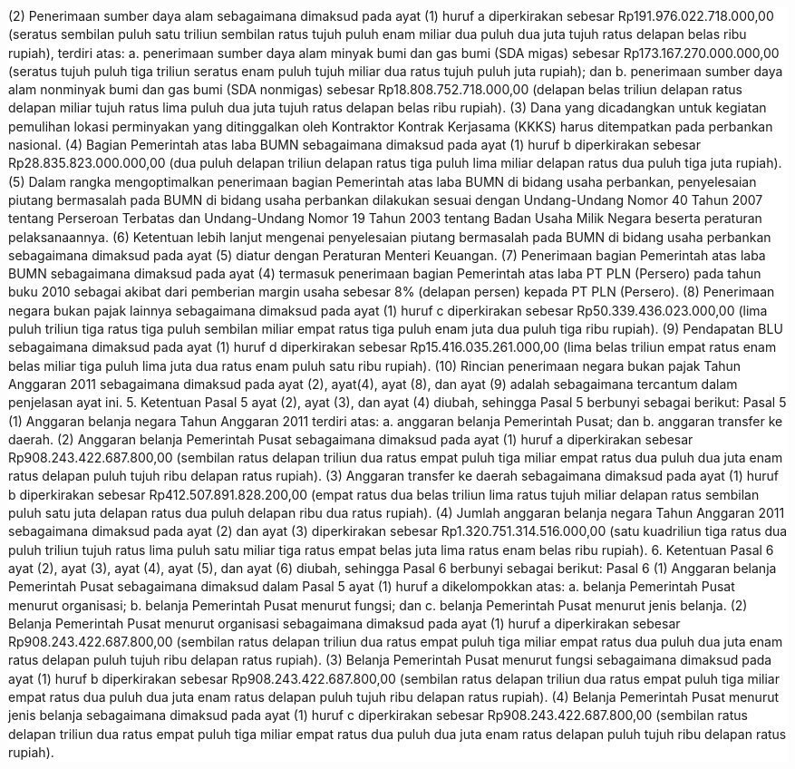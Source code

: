 (2) Penerimaan sumber daya alam sebagaimana dimaksud pada ayat (1) huruf a diperkirakan sebesar Rp191.976.022.718.000,00 (seratus sembilan puluh satu triliun sembilan ratus tujuh puluh enam miliar dua puluh dua juta tujuh ratus delapan belas ribu rupiah), terdiri atas:
a. penerimaan sumber daya alam minyak bumi dan gas bumi (SDA migas) sebesar Rp173.167.270.000.000,00 (seratus tujuh puluh tiga triliun seratus enam puluh tujuh miliar dua ratus tujuh puluh juta rupiah); dan
b. penerimaan sumber daya alam nonminyak bumi dan gas bumi (SDA nonmigas) sebesar Rp18.808.752.718.000,00 (delapan belas triliun delapan ratus delapan miliar tujuh ratus lima puluh dua juta tujuh ratus delapan belas ribu rupiah).
(3) Dana yang dicadangkan untuk kegiatan pemulihan lokasi perminyakan yang ditinggalkan oleh Kontraktor Kontrak Kerjasama (KKKS) harus ditempatkan pada perbankan nasional.
(4) Bagian Pemerintah atas laba BUMN sebagaimana dimaksud pada ayat (1) huruf b diperkirakan sebesar Rp28.835.823.000.000,00 (dua puluh delapan triliun delapan ratus tiga puluh lima miliar delapan ratus dua puluh tiga juta rupiah).
(5) Dalam rangka mengoptimalkan penerimaan bagian Pemerintah atas laba BUMN di bidang usaha perbankan, penyelesaian piutang bermasalah pada BUMN di bidang usaha perbankan dilakukan sesuai dengan Undang-Undang Nomor 40 Tahun 2007 tentang Perseroan Terbatas dan Undang-Undang Nomor 19 Tahun 2003 tentang Badan Usaha Milik Negara beserta peraturan pelaksanaannya.
(6) Ketentuan lebih lanjut mengenai penyelesaian piutang bermasalah pada BUMN di bidang usaha perbankan sebagaimana dimaksud pada ayat (5) diatur dengan Peraturan Menteri Keuangan.
(7) Penerimaan bagian Pemerintah atas laba BUMN sebagaimana dimaksud pada ayat (4) termasuk penerimaan bagian Pemerintah atas laba PT PLN (Persero) pada tahun buku 2010 sebagai akibat dari pemberian margin usaha sebesar 8% (delapan persen) kepada PT PLN (Persero).
(8) Penerimaan negara bukan pajak lainnya sebagaimana dimaksud pada ayat (1) huruf c diperkirakan sebesar Rp50.339.436.023.000,00 (lima puluh triliun tiga ratus tiga puluh sembilan miliar empat ratus tiga puluh enam juta dua puluh tiga ribu rupiah).
(9) Pendapatan BLU sebagaimana dimaksud pada ayat (1) huruf d diperkirakan sebesar Rp15.416.035.261.000,00 (lima belas triliun empat ratus enam belas miliar tiga puluh lima juta dua ratus enam puluh satu ribu rupiah).
(10) Rincian penerimaan negara bukan pajak Tahun Anggaran 2011 sebagaimana dimaksud pada ayat (2), ayat(4), ayat (8), dan ayat (9) adalah sebagaimana tercantum dalam penjelasan ayat ini.
5. Ketentuan Pasal 5 ayat (2), ayat (3), dan ayat (4) diubah, sehingga Pasal 5 berbunyi sebagai berikut:
Pasal 5
(1) Anggaran belanja negara Tahun Anggaran 2011 terdiri atas:
a. anggaran belanja Pemerintah Pusat; dan
b. anggaran transfer ke daerah.
(2) Anggaran belanja Pemerintah Pusat sebagaimana dimaksud pada ayat (1) huruf a diperkirakan sebesar Rp908.243.422.687.800,00 (sembilan ratus delapan triliun dua ratus empat puluh tiga miliar empat ratus dua puluh dua juta enam ratus delapan puluh tujuh ribu delapan ratus rupiah).
(3) Anggaran transfer ke daerah sebagaimana dimaksud pada ayat (1) huruf b diperkirakan sebesar Rp412.507.891.828.200,00 (empat ratus dua belas triliun lima ratus tujuh miliar delapan ratus sembilan puluh satu juta delapan ratus dua puluh delapan ribu dua ratus rupiah).
(4) Jumlah anggaran belanja negara Tahun Anggaran 2011 sebagaimana dimaksud pada ayat (2) dan ayat (3) diperkirakan sebesar Rp1.320.751.314.516.000,00 (satu kuadriliun tiga ratus dua puluh triliun tujuh ratus lima puluh satu miliar tiga ratus empat belas juta lima ratus enam belas ribu rupiah).
6. Ketentuan Pasal 6 ayat (2), ayat (3), ayat (4), ayat (5), dan ayat (6) diubah, sehingga Pasal 6 berbunyi sebagai berikut:
Pasal 6
(1) Anggaran belanja Pemerintah Pusat sebagaimana dimaksud dalam Pasal 5 ayat (1) huruf a dikelompokkan atas:
a. belanja Pemerintah Pusat menurut organisasi;
b. belanja Pemerintah Pusat menurut fungsi; dan
c. belanja Pemerintah Pusat menurut jenis belanja.
(2) Belanja Pemerintah Pusat menurut organisasi sebagaimana dimaksud pada ayat (1) huruf a diperkirakan sebesar Rp908.243.422.687.800,00 (sembilan ratus delapan triliun dua ratus empat puluh tiga miliar empat ratus dua puluh dua juta enam ratus delapan puluh tujuh ribu delapan ratus rupiah).
(3) Belanja Pemerintah Pusat menurut fungsi sebagaimana dimaksud pada ayat (1) huruf b diperkirakan sebesar Rp908.243.422.687.800,00 (sembilan ratus delapan triliun dua ratus empat puluh tiga miliar empat ratus dua puluh dua juta enam ratus delapan puluh tujuh ribu delapan ratus rupiah).
(4) Belanja Pemerintah Pusat menurut jenis belanja sebagaimana dimaksud pada ayat (1) huruf c diperkirakan sebesar Rp908.243.422.687.800,00 (sembilan ratus delapan triliun dua ratus empat puluh tiga miliar empat ratus dua puluh dua juta enam ratus delapan puluh tujuh ribu delapan ratus rupiah).